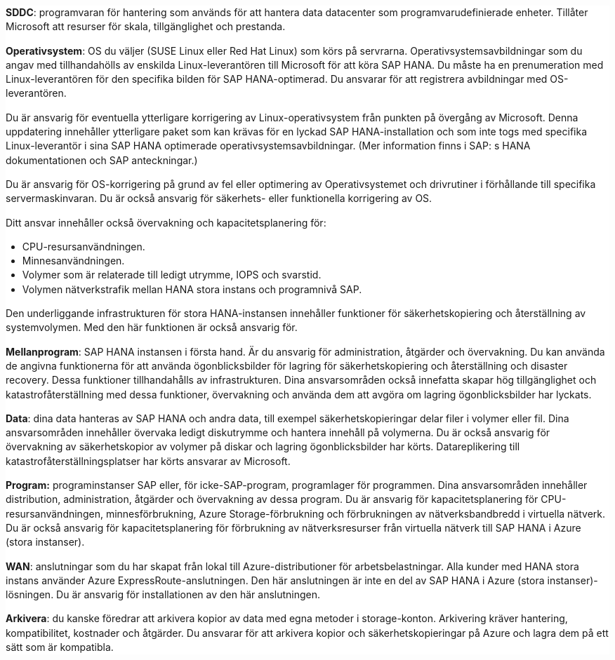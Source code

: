 **SDDC**: programvaran för hantering som används för att hantera data datacenter som programvarudefinierade enheter. Tillåter Microsoft att resurser för skala, tillgänglighet och prestanda.

**Operativsystem**: OS du väljer (SUSE Linux eller Red Hat Linux) som körs på servrarna. Operativsystemsavbildningar som du angav med tillhandahölls av enskilda Linux-leverantören till Microsoft för att köra SAP HANA. Du måste ha en prenumeration med Linux-leverantören för den specifika bilden för SAP HANA-optimerad. Du ansvarar för att registrera avbildningar med OS-leverantören. 

Du är ansvarig för eventuella ytterligare korrigering av Linux-operativsystem från punkten på övergång av Microsoft. Denna uppdatering innehåller ytterligare paket som kan krävas för en lyckad SAP HANA-installation och som inte togs med specifika Linux-leverantör i sina SAP HANA optimerade operativsystemsavbildningar. (Mer information finns i SAP: s HANA dokumentationen och SAP anteckningar.) 

Du är ansvarig för OS-korrigering på grund av fel eller optimering av Operativsystemet och drivrutiner i förhållande till specifika servermaskinvaran. Du är också ansvarig för säkerhets- eller funktionella korrigering av OS. 

Ditt ansvar innehåller också övervakning och kapacitetsplanering för:

- CPU-resursanvändningen.
- Minnesanvändningen.
- Volymer som är relaterade till ledigt utrymme, IOPS och svarstid.
- Volymen nätverkstrafik mellan HANA stora instans och programnivå SAP.

Den underliggande infrastrukturen för stora HANA-instansen innehåller funktioner för säkerhetskopiering och återställning av systemvolymen. Med den här funktionen är också ansvarig för.

**Mellanprogram**: SAP HANA instansen i första hand. Är du ansvarig för administration, åtgärder och övervakning. Du kan använda de angivna funktionerna för att använda ögonblicksbilder för lagring för säkerhetskopiering och återställning och disaster recovery. Dessa funktioner tillhandahålls av infrastrukturen. Dina ansvarsområden också innefatta skapar hög tillgänglighet och katastrofåterställning med dessa funktioner, övervakning och använda dem att avgöra om lagring ögonblicksbilder har lyckats.

**Data**: dina data hanteras av SAP HANA och andra data, till exempel säkerhetskopieringar delar filer i volymer eller fil. Dina ansvarsområden innehåller övervaka ledigt diskutrymme och hantera innehåll på volymerna. Du är också ansvarig för övervakning av säkerhetskopior av volymer på diskar och lagring ögonblicksbilder har körts. Datareplikering till katastrofåterställningsplatser har körts ansvarar av Microsoft.

**Program:** programinstanser SAP eller, för icke-SAP-program, programlager för programmen. Dina ansvarsområden innehåller distribution, administration, åtgärder och övervakning av dessa program. Du är ansvarig för kapacitetsplanering för CPU-resursanvändningen, minnesförbrukning, Azure Storage-förbrukning och förbrukningen av nätverksbandbredd i virtuella nätverk. Du är också ansvarig för kapacitetsplanering för förbrukning av nätverksresurser från virtuella nätverk till SAP HANA i Azure (stora instanser).

**WAN**: anslutningar som du har skapat från lokal till Azure-distributioner för arbetsbelastningar. Alla kunder med HANA stora instans använder Azure ExpressRoute-anslutningen. Den här anslutningen är inte en del av SAP HANA i Azure (stora instanser)-lösningen. Du är ansvarig för installationen av den här anslutningen.

**Arkivera**: du kanske föredrar att arkivera kopior av data med egna metoder i storage-konton. Arkivering kräver hantering, kompatibilitet, kostnader och åtgärder. Du ansvarar för att arkivera kopior och säkerhetskopieringar på Azure och lagra dem på ett sätt som är kompatibla.
